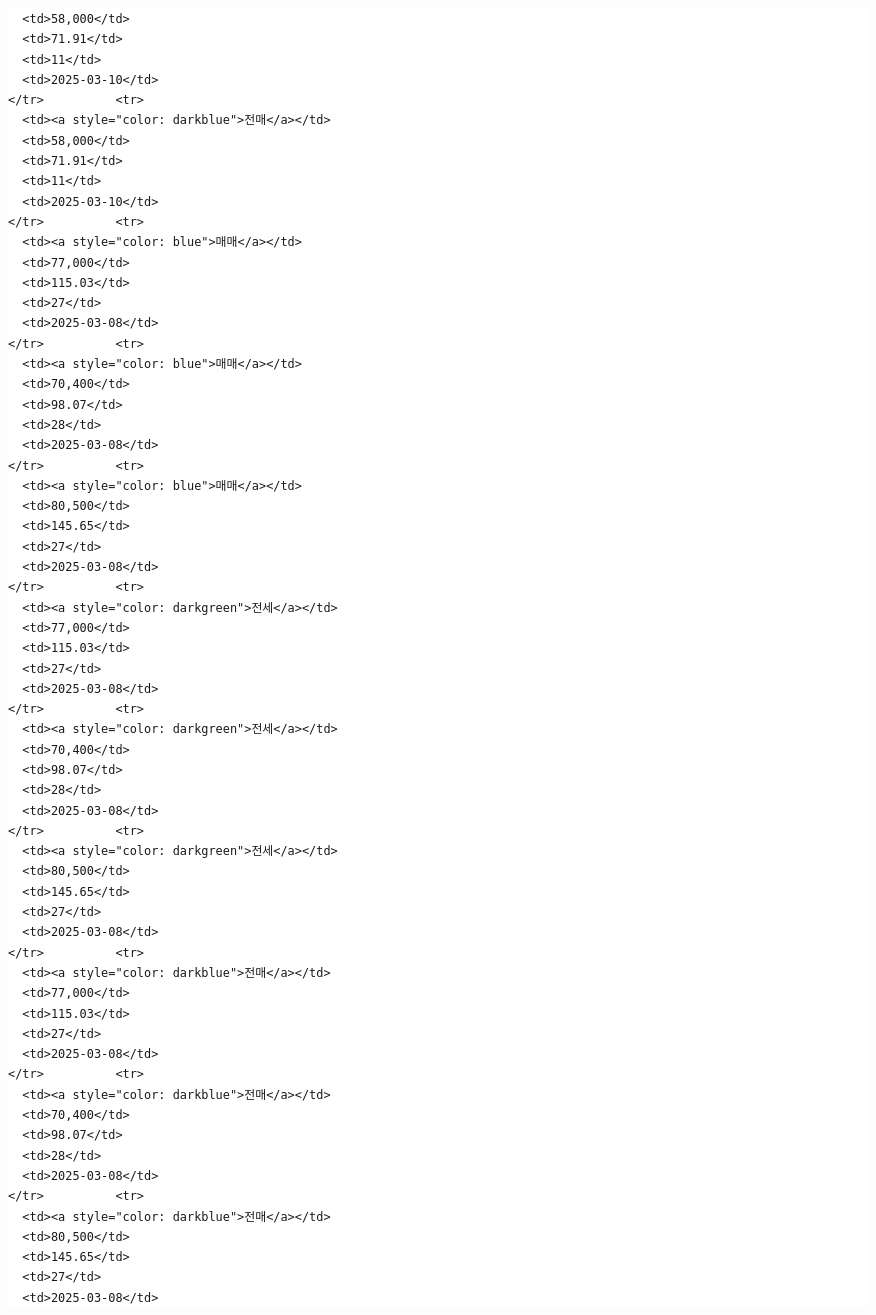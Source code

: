       <td>58,000</td>
      <td>71.91</td>
      <td>11</td>
      <td>2025-03-10</td>
    </tr>          <tr>
      <td><a style="color: darkblue">전매</a></td>
      <td>58,000</td>
      <td>71.91</td>
      <td>11</td>
      <td>2025-03-10</td>
    </tr>          <tr>
      <td><a style="color: blue">매매</a></td>
      <td>77,000</td>
      <td>115.03</td>
      <td>27</td>
      <td>2025-03-08</td>
    </tr>          <tr>
      <td><a style="color: blue">매매</a></td>
      <td>70,400</td>
      <td>98.07</td>
      <td>28</td>
      <td>2025-03-08</td>
    </tr>          <tr>
      <td><a style="color: blue">매매</a></td>
      <td>80,500</td>
      <td>145.65</td>
      <td>27</td>
      <td>2025-03-08</td>
    </tr>          <tr>
      <td><a style="color: darkgreen">전세</a></td>
      <td>77,000</td>
      <td>115.03</td>
      <td>27</td>
      <td>2025-03-08</td>
    </tr>          <tr>
      <td><a style="color: darkgreen">전세</a></td>
      <td>70,400</td>
      <td>98.07</td>
      <td>28</td>
      <td>2025-03-08</td>
    </tr>          <tr>
      <td><a style="color: darkgreen">전세</a></td>
      <td>80,500</td>
      <td>145.65</td>
      <td>27</td>
      <td>2025-03-08</td>
    </tr>          <tr>
      <td><a style="color: darkblue">전매</a></td>
      <td>77,000</td>
      <td>115.03</td>
      <td>27</td>
      <td>2025-03-08</td>
    </tr>          <tr>
      <td><a style="color: darkblue">전매</a></td>
      <td>70,400</td>
      <td>98.07</td>
      <td>28</td>
      <td>2025-03-08</td>
    </tr>          <tr>
      <td><a style="color: darkblue">전매</a></td>
      <td>80,500</td>
      <td>145.65</td>
      <td>27</td>
      <td>2025-03-08</td>